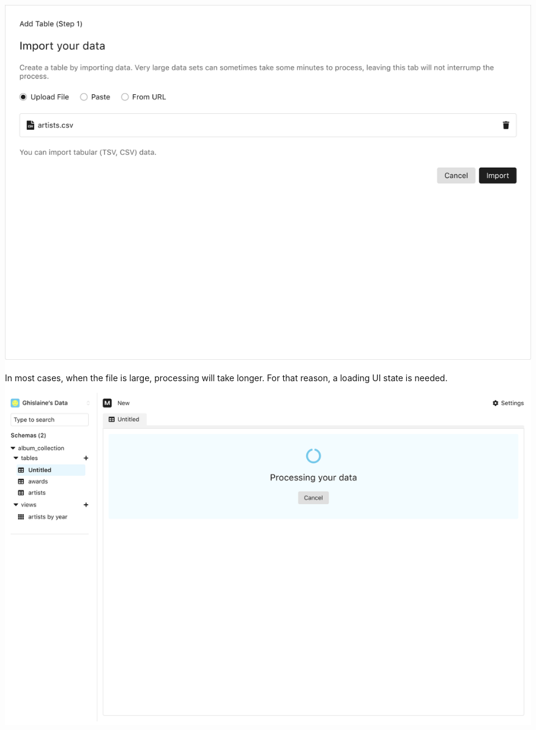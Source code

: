 ![](/assets/design/specs/table-import/1FZ5Efd.png)

In most cases, when the file is large, processing will take longer. For that reason, a loading UI state is needed.

![](/assets/design/specs/table-import/By4JP0CK_.png)

